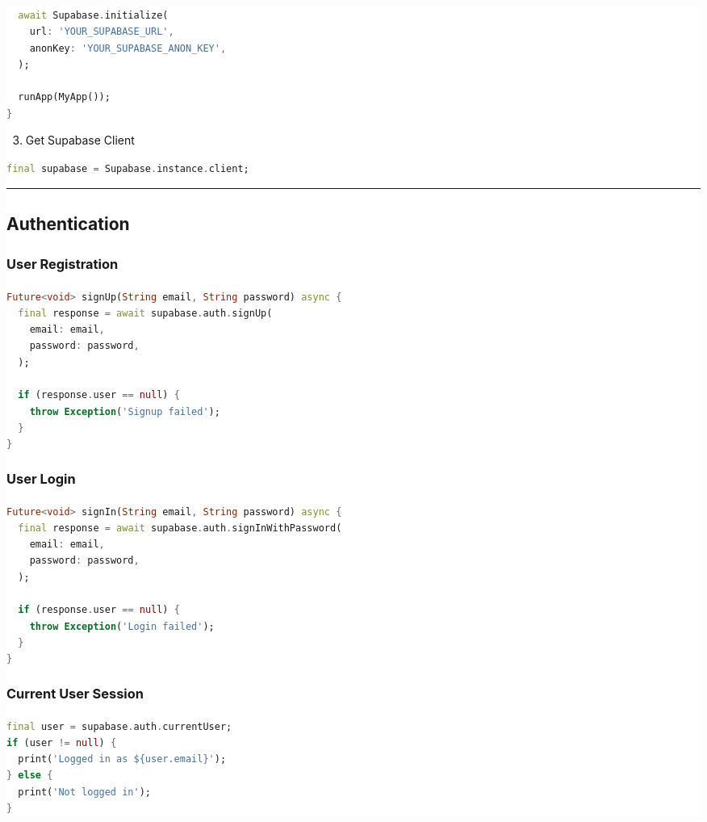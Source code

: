 ```dart
  await Supabase.initialize(
    url: 'YOUR_SUPABASE_URL',
    anonKey: 'YOUR_SUPABASE_ANON_KEY',
  );
  
  runApp(MyApp());
}
```
3. Get Supabase Client
```dart
final supabase = Supabase.instance.client;
```

---

## Authentication
### User Registration
```dart
Future<void> signUp(String email, String password) async {
  final response = await supabase.auth.signUp(
    email: email,
    password: password,
  );
  
  if (response.user == null) {
    throw Exception('Signup failed');
  }
}
```

### User Login
```dart
Future<void> signIn(String email, String password) async {
  final response = await supabase.auth.signInWithPassword(
    email: email,
    password: password,
  );
  
  if (response.user == null) {
    throw Exception('Login failed');
  }
}
```

### Current User Session
```dart
final user = supabase.auth.currentUser;
if (user != null) {
  print('Logged in as ${user.email}');
} else {
  print('Not logged in');
}
```
